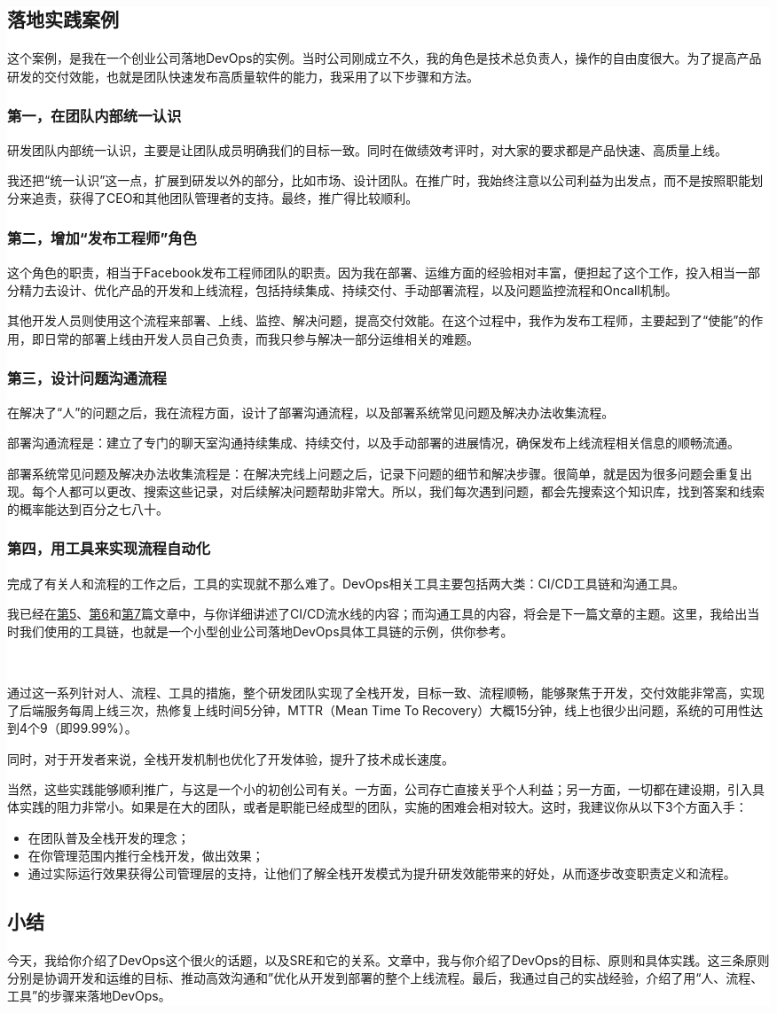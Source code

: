 ## 落地实践案例

这个案例，是我在一个创业公司落地DevOps的实例。当时公司刚成立不久，我的角色是技术总负责人，操作的自由度很大。为了提高产品研发的交付效能，也就是团队快速发布高质量软件的能力，我采用了以下步骤和方法。

### 第一，在团队内部统一认识

研发团队内部统一认识，主要是让团队成员明确我们的目标一致。同时在做绩效考评时，对大家的要求都是产品快速、高质量上线。

我还把“统一认识”这一点，扩展到研发以外的部分，比如市场、设计团队。在推广时，我始终注意以公司利益为出发点，而不是按照职能划分来追责，获得了CEO和其他团队管理者的支持。最终，推广得比较顺利。

### 第二，增加“发布工程师”角色

这个角色的职责，相当于Facebook发布工程师团队的职责。因为我在部署、运维方面的经验相对丰富，便担起了这个工作，投入相当一部分精力去设计、优化产品的开发和上线流程，包括持续集成、持续交付、手动部署流程，以及问题监控流程和Oncall机制。

其他开发人员则使用这个流程来部署、上线、监控、解决问题，提高交付效能。在这个过程中，我作为发布工程师，主要起到了“使能”的作用，即日常的部署上线由开发人员自己负责，而我只参与解决一部分运维相关的难题。

### 第三，设计问题沟通流程

在解决了“人”的问题之后，我在流程方面，设计了部署沟通流程，以及部署系统常见问题及解决办法收集流程。

部署沟通流程是：建立了专门的聊天室沟通持续集成、持续交付，以及手动部署的进展情况，确保发布上线流程相关信息的顺畅流通。

部署系统常见问题及解决办法收集流程是：在解决完线上问题之后，记录下问题的细节和解决步骤。很简单，就是因为很多问题会重复出现。每个人都可以更改、搜索这些记录，对后续解决问题帮助非常大。所以，我们每次遇到问题，都会先搜索这个知识库，找到答案和线索的概率能达到百分之七八十。

### 第四，用工具来实现流程自动化

完成了有关人和流程的工作之后，工具的实现就不那么难了。DevOps相关工具主要包括两大类：CI/CD工具链和沟通工具。

我已经在[第5](https://time.geekbang.org/column/article/129857)、[第6](https://time.geekbang.org/column/article/131673)和[第7](https://time.geekbang.org/column/article/132499)篇文章中，与你详细讲述了CI/CD流水线的内容；而沟通工具的内容，将会是下一篇文章的主题。这里，我给出当时我们使用的工具链，也就是一个小型创业公司落地DevOps具体工具链的示例，供你参考。

<img src="https://static001.geekbang.org/resource/image/b4/ee/b4aff96ce3fb133cbd83f0446a33c3ee.jpg" alt="">

通过这一系列针对人、流程、工具的措施，整个研发团队实现了全栈开发，目标一致、流程顺畅，能够聚焦于开发，交付效能非常高，实现了后端服务每周上线三次，热修复上线时间5分钟，MTTR（Mean Time To Recovery）大概15分钟，线上也很少出问题，系统的可用性达到4个9（即99.99%）。

同时，对于开发者来说，全栈开发机制也优化了开发体验，提升了技术成长速度。

当然，这些实践能够顺利推广，与这是一个小的初创公司有关。一方面，公司存亡直接关乎个人利益；另一方面，一切都在建设期，引入具体实践的阻力非常小。如果是在大的团队，或者是职能已经成型的团队，实施的困难会相对较大。这时，我建议你从以下3个方面入手：

- 在团队普及全栈开发的理念；
- 在你管理范围内推行全栈开发，做出效果；
- 通过实际运行效果获得公司管理层的支持，让他们了解全栈开发模式为提升研发效能带来的好处，从而逐步改变职责定义和流程。

## 小结

今天，我给你介绍了DevOps这个很火的话题，以及SRE和它的关系。文章中，我与你介绍了DevOps的目标、原则和具体实践。这三条原则分别是协调开发和运维的目标、推动高效沟通和”优化从开发到部署的整个上线流程。最后，我通过自己的实战经验，介绍了用“人、流程、工具”的步骤来落地DevOps。
